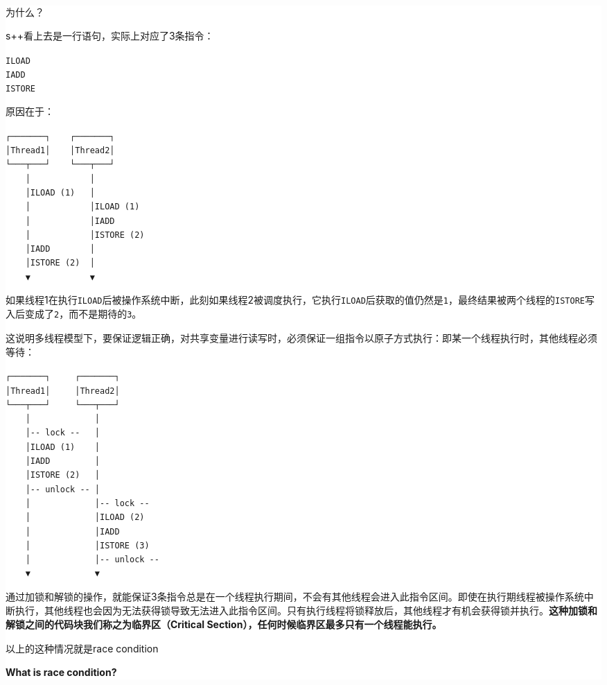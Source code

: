 为什么？

s++看上去是一行语句，实际上对应了3条指令：

```
ILOAD
IADD
ISTORE
```



原因在于：

```ascii
┌───────┐    ┌───────┐
│Thread1│    │Thread2│
└───┬───┘    └───┬───┘
    │            │
    │ILOAD (1)   │
    │            │ILOAD (1)
    │            │IADD
    │            │ISTORE (2)
    │IADD        │
    │ISTORE (2)  │
    ▼            ▼
```

如果线程1在执行`ILOAD`后被操作系统中断，此刻如果线程2被调度执行，它执行`ILOAD`后获取的值仍然是`1`，最终结果被两个线程的`ISTORE`写入后变成了`2`，而不是期待的`3`。

这说明多线程模型下，要保证逻辑正确，对共享变量进行读写时，必须保证一组指令以原子方式执行：即某一个线程执行时，其他线程必须等待：

```ascii
┌───────┐     ┌───────┐
│Thread1│     │Thread2│
└───┬───┘     └───┬───┘
    │             │
    │-- lock --   │
    │ILOAD (1)    │
    │IADD         │
    │ISTORE (2)   │
    │-- unlock -- │
    │             │-- lock --
    │             │ILOAD (2)
    │             │IADD
    │             │ISTORE (3)
    │             │-- unlock --
    ▼             ▼
```

通过加锁和解锁的操作，就能保证3条指令总是在一个线程执行期间，不会有其他线程会进入此指令区间。即使在执行期线程被操作系统中断执行，其他线程也会因为无法获得锁导致无法进入此指令区间。只有执行线程将锁释放后，其他线程才有机会获得锁并执行。**这种加锁和解锁之间的代码块我们称之为临界区（Critical Section），任何时候临界区最多只有一个线程能执行。**



以上的这种情况就是race condition

**What is race condition?**
